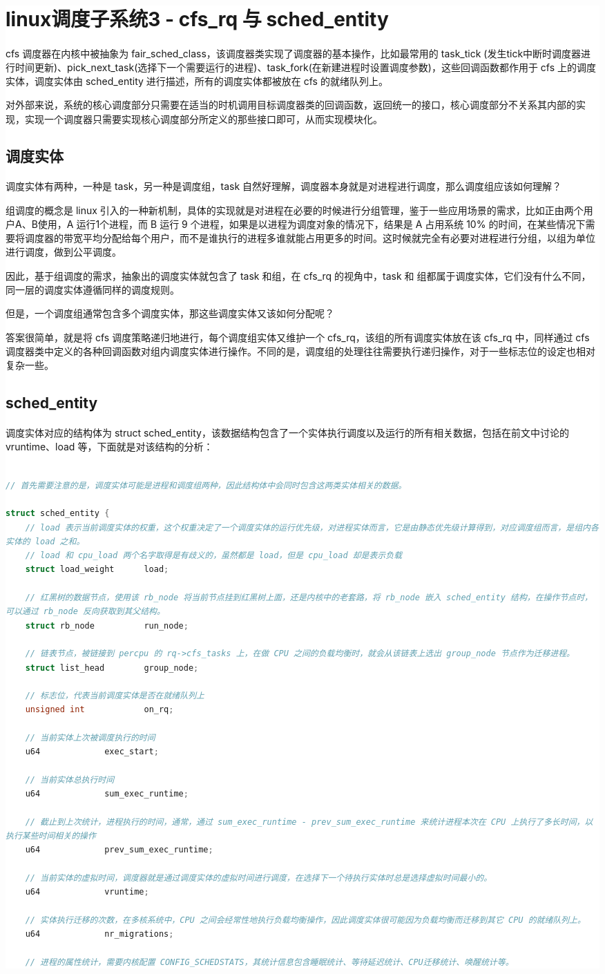 # linux调度子系统3 - cfs_rq 与 sched_entity
cfs 调度器在内核中被抽象为 fair_sched_class，该调度器类实现了调度器的基本操作，比如最常用的 task_tick (发生tick中断时调度器进行时间更新)、pick_next_task(选择下一个需要运行的进程)、task_fork(在新建进程时设置调度参数)，这些回调函数都作用于 cfs 上的调度实体，调度实体由 sched_entity 进行描述，所有的调度实体都被放在 cfs 的就绪队列上。  

对外部来说，系统的核心调度部分只需要在适当的时机调用目标调度器类的回调函数，返回统一的接口，核心调度部分不关系其内部的实现，实现一个调度器只需要实现核心调度部分所定义的那些接口即可，从而实现模块化。

 


## 调度实体
调度实体有两种，一种是 task，另一种是调度组，task 自然好理解，调度器本身就是对进程进行调度，那么调度组应该如何理解？  

组调度的概念是 linux 引入的一种新机制，具体的实现就是对进程在必要的时候进行分组管理，鉴于一些应用场景的需求，比如正由两个用户A、B使用，A 运行1个进程，而 B 运行 9 个进程，如果是以进程为调度对象的情况下，结果是 A 占用系统 10% 的时间，在某些情况下需要将调度器的带宽平均分配给每个用户，而不是谁执行的进程多谁就能占用更多的时间。这时候就完全有必要对进程进行分组，以组为单位进行调度，做到公平调度。  

因此，基于组调度的需求，抽象出的调度实体就包含了 task 和组，在 cfs_rq 的视角中，task 和 组都属于调度实体，它们没有什么不同，同一层的调度实体遵循同样的调度规则。  

但是，一个调度组通常包含多个调度实体，那这些调度实体又该如何分配呢？

答案很简单，就是将 cfs 调度策略递归地进行，每个调度组实体又维护一个 cfs_rq，该组的所有调度实体放在该 cfs_rq 中，同样通过 cfs 调度器类中定义的各种回调函数对组内调度实体进行操作。不同的是，调度组的处理往往需要执行递归操作，对于一些标志位的设定也相对复杂一些。  




## sched_entity
调度实体对应的结构体为 struct sched_entity，该数据结构包含了一个实体执行调度以及运行的所有相关数据，包括在前文中讨论的 vruntime、load 等，下面就是对该结构的分析：

```c++

// 首先需要注意的是，调度实体可能是进程和调度组两种，因此结构体中会同时包含这两类实体相关的数据。 

struct sched_entity {
	// load 表示当前调度实体的权重，这个权重决定了一个调度实体的运行优先级，对进程实体而言，它是由静态优先级计算得到，对应调度组而言，是组内各实体的 load 之和。  
	// load 和 cpu_load 两个名字取得是有歧义的，虽然都是 load，但是 cpu_load 却是表示负载
	struct load_weight		load;
	
	// 红黑树的数据节点，使用该 rb_node 将当前节点挂到红黑树上面，还是内核中的老套路，将 rb_node 嵌入 sched_entity 结构，在操作节点时，可以通过 rb_node 反向获取到其父结构。  	
	struct rb_node			run_node;
	
	// 链表节点，被链接到 percpu 的 rq->cfs_tasks 上，在做 CPU 之间的负载均衡时，就会从该链表上选出 group_node 节点作为迁移进程。  
	struct list_head		group_node;
	
	// 标志位，代表当前调度实体是否在就绪队列上
	unsigned int			on_rq;

	// 当前实体上次被调度执行的时间
	u64				exec_start;
	
	// 当前实体总执行时间
	u64				sum_exec_runtime;
	
	// 截止到上次统计，进程执行的时间，通常，通过 sum_exec_runtime - prev_sum_exec_runtime 来统计进程本次在 CPU 上执行了多长时间，以执行某些时间相关的操作 
	u64				prev_sum_exec_runtime;
	
	// 当前实体的虚拟时间，调度器就是通过调度实体的虚拟时间进行调度，在选择下一个待执行实体时总是选择虚拟时间最小的。
	u64				vruntime;
	
	// 实体执行迁移的次数，在多核系统中，CPU 之间会经常性地执行负载均衡操作，因此调度实体很可能因为负载均衡而迁移到其它 CPU 的就绪队列上。  
	u64				nr_migrations;

	// 进程的属性统计，需要内核配置 CONFIG_SCHEDSTATS，其统计信息包含睡眠统计、等待延迟统计、CPU迁移统计、唤醒统计等。 
```